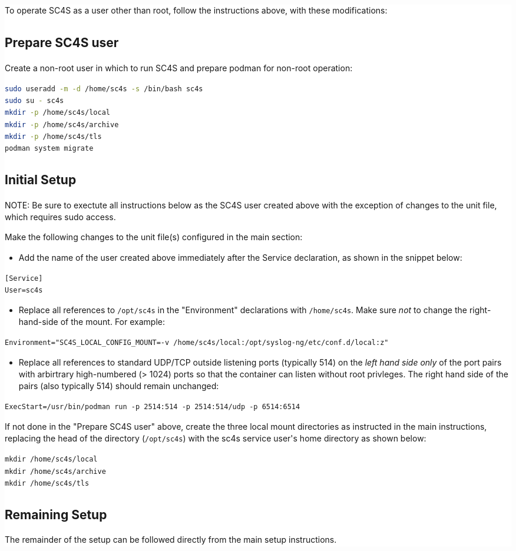 To operate SC4S as a user other than root, follow the instructions above, with these modifications:

## Prepare SC4S user

Create a non-root user in which to run SC4S and prepare podman for non-root operation:

```bash
sudo useradd -m -d /home/sc4s -s /bin/bash sc4s
sudo su - sc4s
mkdir -p /home/sc4s/local
mkdir -p /home/sc4s/archive
mkdir -p /home/sc4s/tls
podman system migrate
```

## Initial Setup

NOTE:  Be sure to exectute all instructions below as the SC4S user created above with the exception of changes to the unit file,
which requires sudo access.

Make the following changes to the unit file(s) configured in the main section:

* Add the name of the user created above immediately after the Service declaration, as shown in the snippet below:

```
[Service]
User=sc4s
```

* Replace all references to `/opt/sc4s` in the "Environment" declarations with `/home/sc4s`.  Make sure _not_ to change the
right-hand-side of the mount. For example:

```
Environment="SC4S_LOCAL_CONFIG_MOUNT=-v /home/sc4s/local:/opt/syslog-ng/etc/conf.d/local:z"
```

* Replace all references to standard UDP/TCP outside listening ports (typically 514) on the _left hand side only_ of the port pairs
with arbirtrary high-numbered (> 1024) ports so that the container can listen without root privleges.  The right hand side of the pairs
(also typically 514) should remain unchanged:

```
ExecStart=/usr/bin/podman run -p 2514:514 -p 2514:514/udp -p 6514:6514 
```

If not done in the "Prepare SC4S user" above, create the three local mount directories as instructed in the main instructions,
replacing the head of the directory (`/opt/sc4s`) with the sc4s service user's home directory as shown below:
```
mkdir /home/sc4s/local
mkdir /home/sc4s/archive
mkdir /home/sc4s/tls
```

## Remaining Setup

The remainder of the setup can be followed directly from the main setup instructions.
